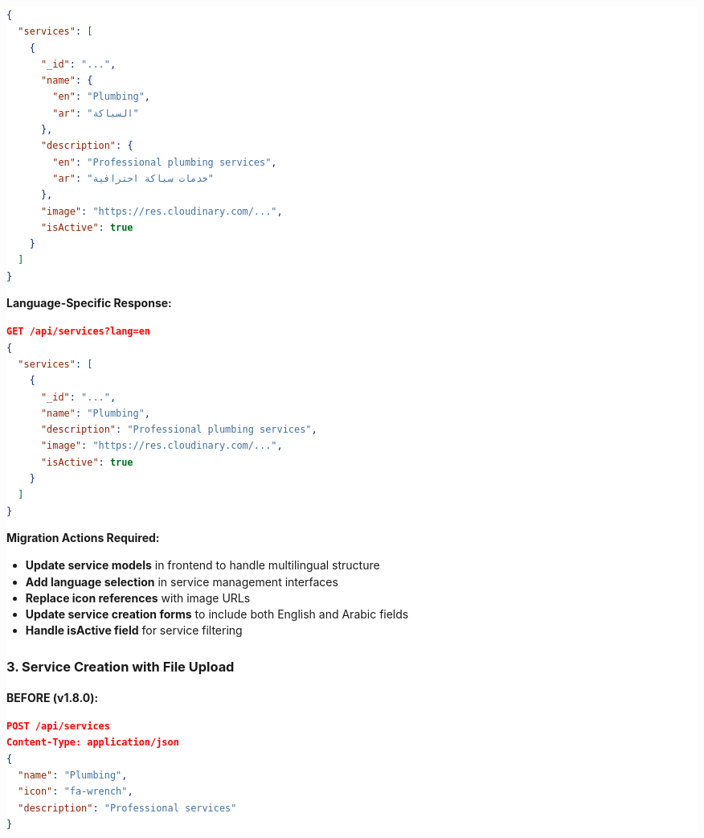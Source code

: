 ```json
{
  "services": [
    {
      "_id": "...",
      "name": {
        "en": "Plumbing",
        "ar": "السباكة"
      },
      "description": {
        "en": "Professional plumbing services",
        "ar": "خدمات سباكة احترافية"
      },
      "image": "https://res.cloudinary.com/...",
      "isActive": true
    }
  ]
}
```

**Language-Specific Response:**

```json
GET /api/services?lang=en
{
  "services": [
    {
      "_id": "...",
      "name": "Plumbing",
      "description": "Professional plumbing services",
      "image": "https://res.cloudinary.com/...",
      "isActive": true
    }
  ]
}
```

**Migration Actions Required:**

- **Update service models** in frontend to handle multilingual structure
- **Add language selection** in service management interfaces
- **Replace icon references** with image URLs
- **Update service creation forms** to include both English and Arabic fields
- **Handle isActive field** for service filtering

### 3. Service Creation with File Upload

**BEFORE (v1.8.0):**

```json
POST /api/services
Content-Type: application/json
{
  "name": "Plumbing",
  "icon": "fa-wrench",
  "description": "Professional services"
}
```
